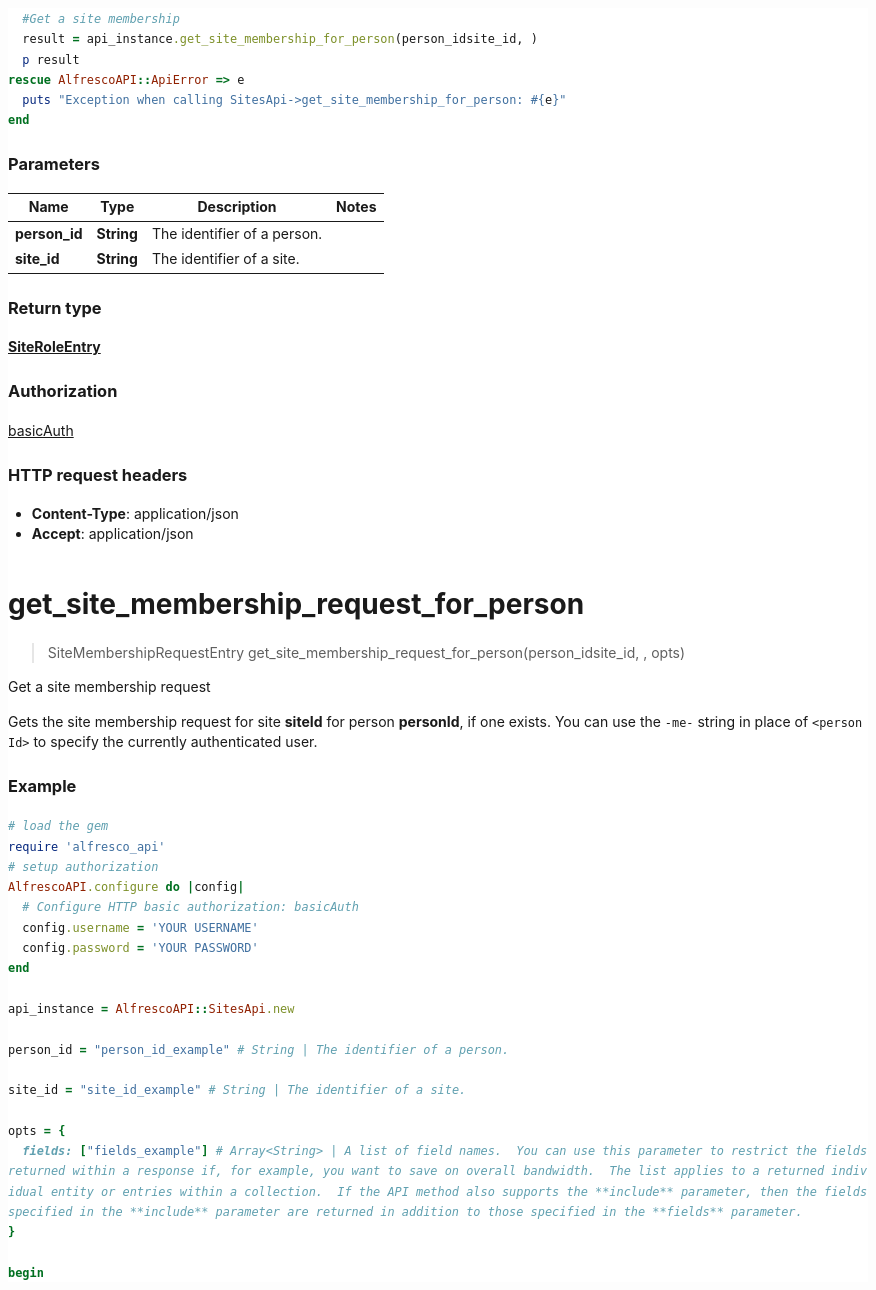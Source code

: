 ```ruby
  #Get a site membership
  result = api_instance.get_site_membership_for_person(person_idsite_id, )
  p result
rescue AlfrescoAPI::ApiError => e
  puts "Exception when calling SitesApi->get_site_membership_for_person: #{e}"
end
```

### Parameters

Name | Type | Description  | Notes
------------- | ------------- | ------------- | -------------
 **person_id** | **String**| The identifier of a person. | 
 **site_id** | **String**| The identifier of a site. | 

### Return type

[**SiteRoleEntry**](SiteRoleEntry.md)

### Authorization

[basicAuth](../README.md#basicAuth)

### HTTP request headers

 - **Content-Type**: application/json
 - **Accept**: application/json



# **get_site_membership_request_for_person**
> SiteMembershipRequestEntry get_site_membership_request_for_person(person_idsite_id, , opts)

Get a site membership request

Gets the site membership request for site **siteId** for person **personId**, if one exists.  You can use the `-me-` string in place of `<personId>` to specify the currently authenticated user. 

### Example
```ruby
# load the gem
require 'alfresco_api'
# setup authorization
AlfrescoAPI.configure do |config|
  # Configure HTTP basic authorization: basicAuth
  config.username = 'YOUR USERNAME'
  config.password = 'YOUR PASSWORD'
end

api_instance = AlfrescoAPI::SitesApi.new

person_id = "person_id_example" # String | The identifier of a person.

site_id = "site_id_example" # String | The identifier of a site.

opts = { 
  fields: ["fields_example"] # Array<String> | A list of field names.  You can use this parameter to restrict the fields returned within a response if, for example, you want to save on overall bandwidth.  The list applies to a returned individual entity or entries within a collection.  If the API method also supports the **include** parameter, then the fields specified in the **include** parameter are returned in addition to those specified in the **fields** parameter. 
}

begin
```